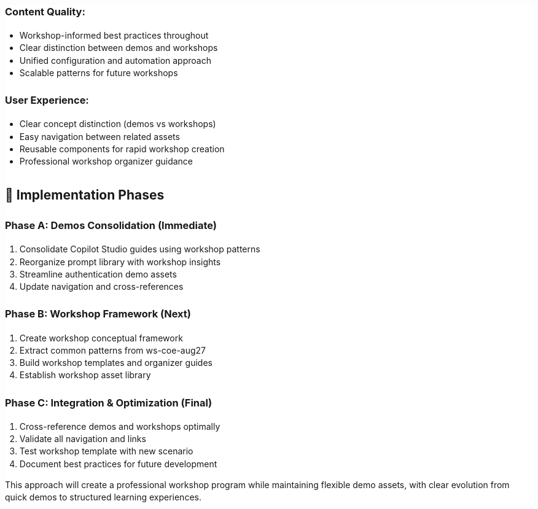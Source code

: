 ### **Content Quality:**
- Workshop-informed best practices throughout
- Clear distinction between demos and workshops
- Unified configuration and automation approach
- Scalable patterns for future workshops

### **User Experience:**
- Clear concept distinction (demos vs workshops)
- Easy navigation between related assets
- Reusable components for rapid workshop creation
- Professional workshop organizer guidance

## 🚀 Implementation Phases

### **Phase A: Demos Consolidation** (Immediate)
1. Consolidate Copilot Studio guides using workshop patterns
2. Reorganize prompt library with workshop insights
3. Streamline authentication demo assets
4. Update navigation and cross-references

### **Phase B: Workshop Framework** (Next)
1. Create workshop conceptual framework
2. Extract common patterns from ws-coe-aug27
3. Build workshop templates and organizer guides
4. Establish workshop asset library

### **Phase C: Integration & Optimization** (Final)
1. Cross-reference demos and workshops optimally
2. Validate all navigation and links
3. Test workshop template with new scenario
4. Document best practices for future development

This approach will create a professional workshop program while maintaining flexible demo assets, with clear evolution from quick demos to structured learning experiences.
